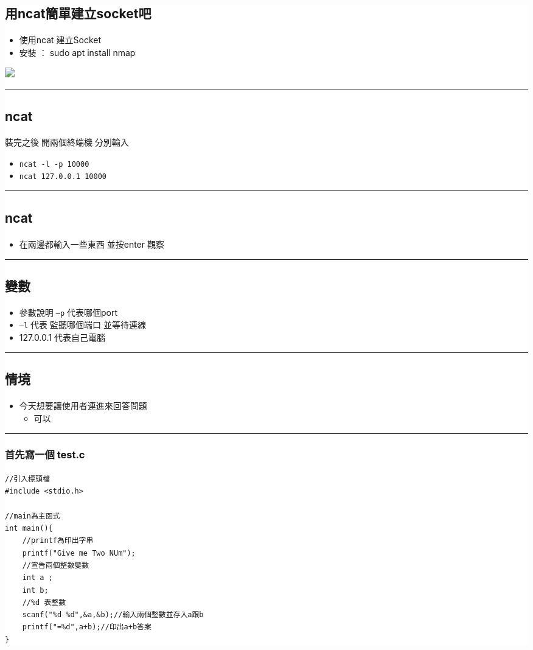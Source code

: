 ##  用ncat簡單建立socket吧
- 使用ncat 建立Socket
- 安裝 ： sudo apt install nmap

![](https://i.imgur.com/XItufwy.png)


---

## ncat

裝完之後 開兩個終端機 分別輸入

- `ncat -l -p 10000`
- `ncat 127.0.0.1 10000`

---

## ncat

- 在兩邊都輸入一些東西 並按enter 觀察

---

## 變數

- 參數說明 `–p` 代表哪個port
- `–l` 代表 監聽哪個端口 並等待連線
- 127.0.0.1 代表自己電腦

---

## 情境
- 今天想要讓使用者連進來回答問題
	- 可以

---

### 首先寫一個 test.c
```clike=
//引入標頭檔
#include <stdio.h>

//main為主函式
int main(){
    //printf為印出字串
    printf("Give me Two NUm");
    //宣告兩個整數變數
    int a ;
    int b;
    //%d 表整數
    scanf("%d %d",&a,&b);//輸入兩個整數並存入a跟b
    printf("=%d",a+b);//印出a+b答案
}
```
